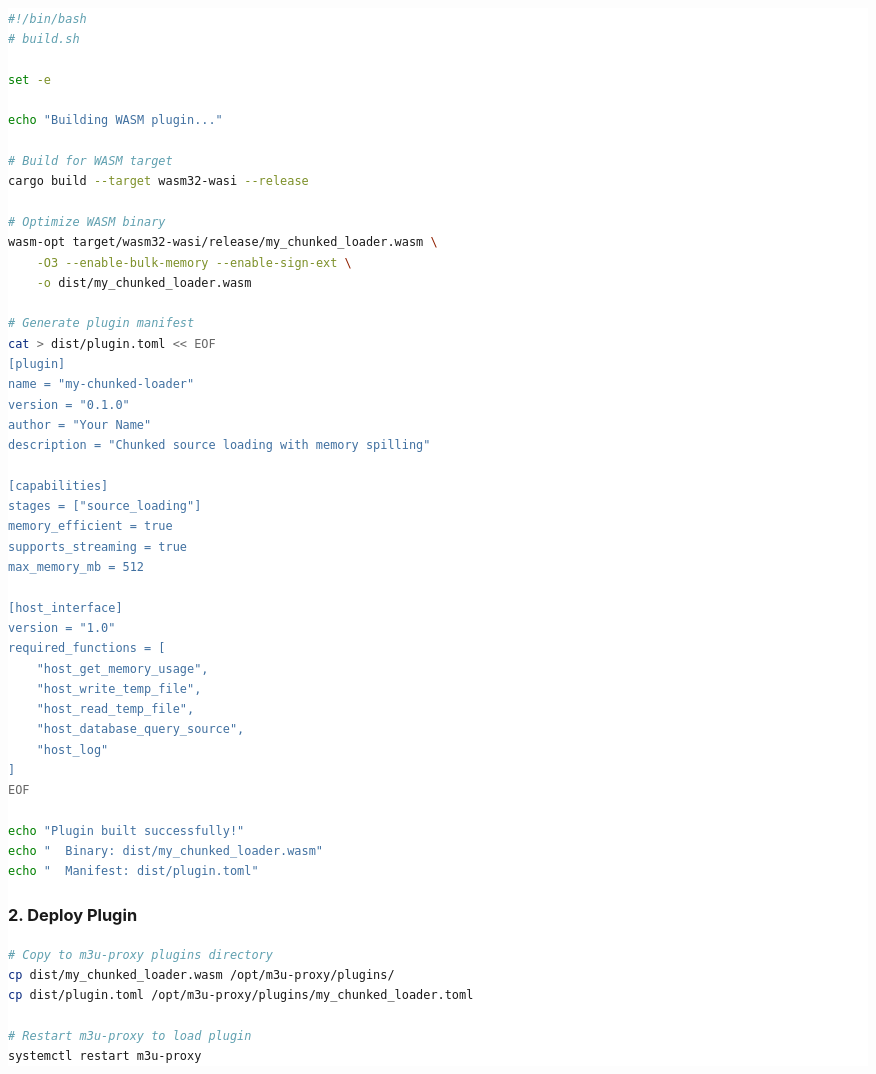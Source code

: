 ```bash
#!/bin/bash
# build.sh

set -e

echo "Building WASM plugin..."

# Build for WASM target
cargo build --target wasm32-wasi --release

# Optimize WASM binary
wasm-opt target/wasm32-wasi/release/my_chunked_loader.wasm \
    -O3 --enable-bulk-memory --enable-sign-ext \
    -o dist/my_chunked_loader.wasm

# Generate plugin manifest
cat > dist/plugin.toml << EOF
[plugin]
name = "my-chunked-loader"
version = "0.1.0"
author = "Your Name"
description = "Chunked source loading with memory spilling"

[capabilities]
stages = ["source_loading"]
memory_efficient = true
supports_streaming = true
max_memory_mb = 512

[host_interface]
version = "1.0"
required_functions = [
    "host_get_memory_usage",
    "host_write_temp_file",
    "host_read_temp_file",
    "host_database_query_source",
    "host_log"
]
EOF

echo "Plugin built successfully!"
echo "  Binary: dist/my_chunked_loader.wasm"
echo "  Manifest: dist/plugin.toml"
```

### 2. Deploy Plugin

```bash
# Copy to m3u-proxy plugins directory
cp dist/my_chunked_loader.wasm /opt/m3u-proxy/plugins/
cp dist/plugin.toml /opt/m3u-proxy/plugins/my_chunked_loader.toml

# Restart m3u-proxy to load plugin
systemctl restart m3u-proxy
```
